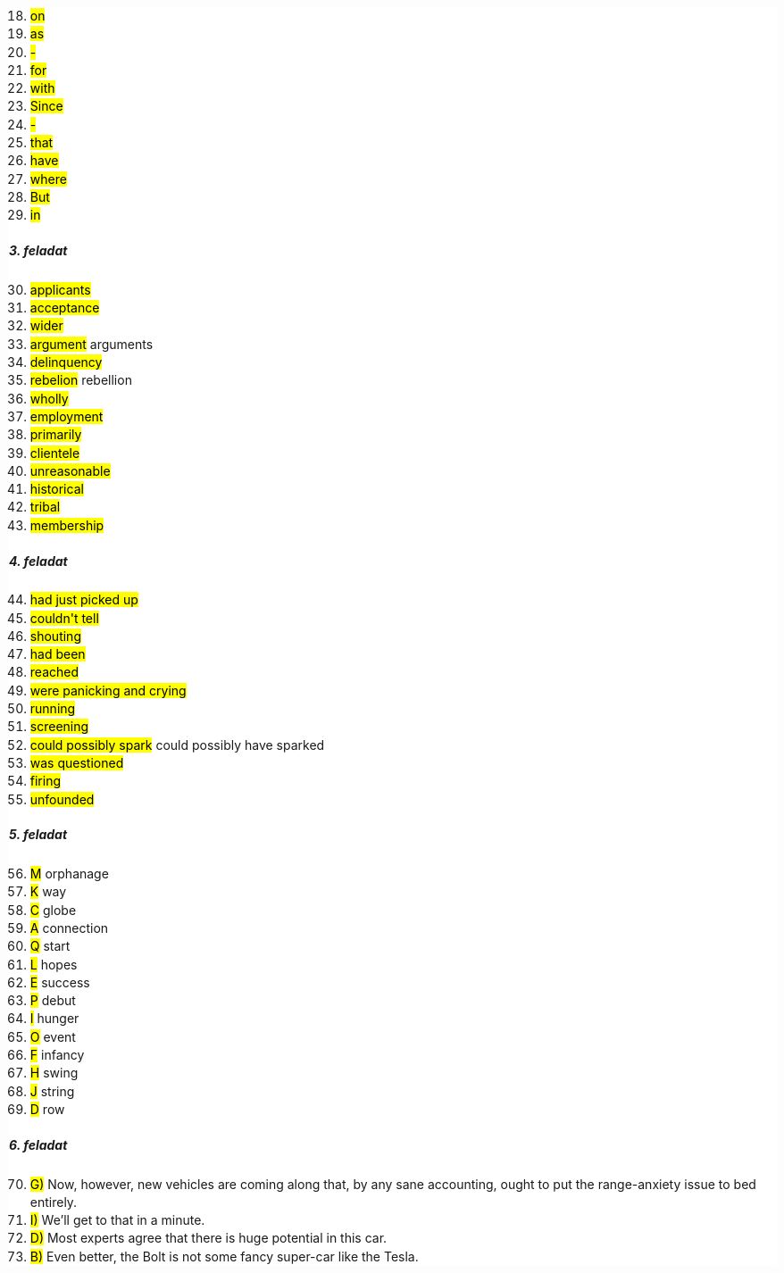 18. <mark class="hltr-green">on</mark>
19. <mark class="hltr-green">as</mark>
20. <mark class="hltr-green">-</mark>
21. <mark class="hltr-green">for</mark>
22. <mark class="hltr-green">with</mark>
23. <mark class="hltr-green">Since</mark>
24. <mark class="hltr-green">-</mark>
25. <mark class="hltr-green">that</mark>
26. <mark class="hltr-green">have</mark>
27. <mark class="hltr-green">where</mark>
28. <mark class="hltr-green">But</mark>
29. <mark class="hltr-green">in</mark>
##### 3. feladat
30. <mark class="hltr-green">applicants</mark>
31. <mark class="hltr-green">acceptance</mark>
32. <mark class="hltr-green">wider</mark>
33. <mark class="hltr-red">argument</mark> arguments
34. <mark class="hltr-green">delinquency</mark>
35. <mark class="hltr-red">rebelion</mark> rebellion
36. <mark class="hltr-green">wholly</mark>
37. <mark class="hltr-green">employment</mark>
38. <mark class="hltr-green">primarily</mark>
39. <mark class="hltr-green">clientele</mark>
40. <mark class="hltr-green">unreasonable</mark>
41. <mark class="hltr-green">historical</mark>
42. <mark class="hltr-green">tribal</mark>
43. <mark class="hltr-green">membership</mark>
##### 4. feladat
44. <mark class="hltr-green">had just picked up</mark>
45. <mark class="hltr-green">couldn't tell</mark>
46. <mark class="hltr-green">shouting</mark>
47. <mark class="hltr-green">had been</mark>
48. <mark class="hltr-green">reached</mark>
49. <mark class="hltr-green">were panicking and crying</mark>
50. <mark class="hltr-green">running</mark>
51. <mark class="hltr-green">screening</mark>
52. <mark class="hltr-red">could possibly spark</mark> could possibly have sparked
53. <mark class="hltr-green">was questioned</mark>
54. <mark class="hltr-green">firing</mark>
55. <mark class="hltr-green">unfounded</mark>
##### 5. feladat
56. <mark class="hltr-green">M</mark> orphanage
57. <mark class="hltr-green">K</mark> way
58. <mark class="hltr-green">C</mark> globe
59. <mark class="hltr-green">A</mark> connection
60. <mark class="hltr-green">Q</mark> start
61. <mark class="hltr-green">L</mark> hopes
62. <mark class="hltr-green">E</mark> success
63. <mark class="hltr-green">P</mark> debut
64. <mark class="hltr-green">I</mark> hunger
65. <mark class="hltr-green">O</mark> event
66. <mark class="hltr-green">F</mark> infancy
67. <mark class="hltr-green">H</mark> swing
68. <mark class="hltr-green">J</mark> string
69. <mark class="hltr-green">D</mark> row
##### 6. feladat
70. <mark class="hltr-green">G)</mark> Now, however, new vehicles are coming along that, by any sane accounting,  ought to put the range-anxiety issue to bed entirely.
71. <mark class="hltr-green">I)</mark> We’ll get to that in a minute.
72. <mark class="hltr-green">D)</mark> Most experts agree that there is huge potential in this car.
73. <mark class="hltr-green">B)</mark> Even better, the Bolt is not some fancy super-car like the Tesla.